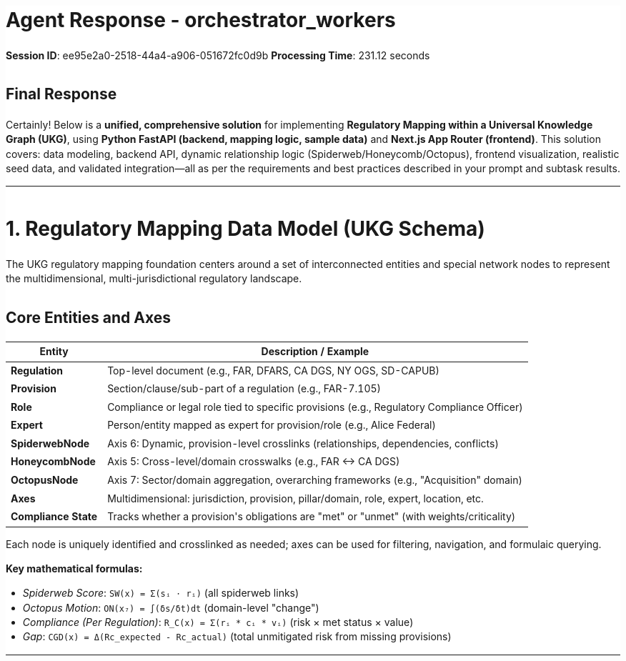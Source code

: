 # Agent Response - orchestrator_workers

**Session ID**: ee95e2a0-2518-44a4-a906-051672fc0d9b
**Processing Time**: 231.12 seconds

## Final Response

Certainly! Below is a **unified, comprehensive solution** for implementing **Regulatory Mapping within a Universal Knowledge Graph (UKG)**, using **Python FastAPI (backend, mapping logic, sample data)** and **Next.js App Router (frontend)**. This solution covers: data modeling, backend API, dynamic relationship logic (Spiderweb/Honeycomb/Octopus), frontend visualization, realistic seed data, and validated integration—all as per the requirements and best practices described in your prompt and subtask results.

---

# 1. Regulatory Mapping Data Model (UKG Schema)

The UKG regulatory mapping foundation centers around a set of interconnected entities and special network nodes to represent the multidimensional, multi-jurisdictional regulatory landscape.

## **Core Entities and Axes**

| Entity         | Description / Example                                                                             |
|----------------|---------------------------------------------------------------------------------------------------|
| **Regulation** | Top-level document (e.g., FAR, DFARS, CA DGS, NY OGS, SD-CAPUB)                                   |
| **Provision**  | Section/clause/sub-part of a regulation (e.g., FAR-7.105)                                        |
| **Role**       | Compliance or legal role tied to specific provisions (e.g., Regulatory Compliance Officer)        |
| **Expert**     | Person/entity mapped as expert for provision/role (e.g., Alice Federal)                           |
| **SpiderwebNode** | Axis 6: Dynamic, provision-level crosslinks (relationships, dependencies, conflicts)           |
| **HoneycombNode** | Axis 5: Cross-level/domain crosswalks (e.g., FAR <-> CA DGS)                                  |
| **OctopusNode**   | Axis 7: Sector/domain aggregation, overarching frameworks (e.g., "Acquisition" domain)        |
| **Axes**       | Multidimensional: jurisdiction, provision, pillar/domain, role, expert, location, etc.            |
| **Compliance State** | Tracks whether a provision's obligations are "met" or "unmet" (with weights/criticality)    |

Each node is uniquely identified and crosslinked as needed; axes can be used for filtering, navigation, and formulaic querying.

**Key mathematical formulas:**
- _Spiderweb Score_: `SW(x) = Σ(sᵢ ⋅ rᵢ)` (all spiderweb links)
- _Octopus Motion_: `ON(x₇) = ∫(δs/δt)dt` (domain-level "change")
- _Compliance (Per Regulation)_: `R_C(x) = Σ(rᵢ * cᵢ * vᵢ)` (risk × met status × value)
- _Gap_: `CGD(x) = Δ(Rc_expected - Rc_actual)` (total unmitigated risk from missing provisions)

---